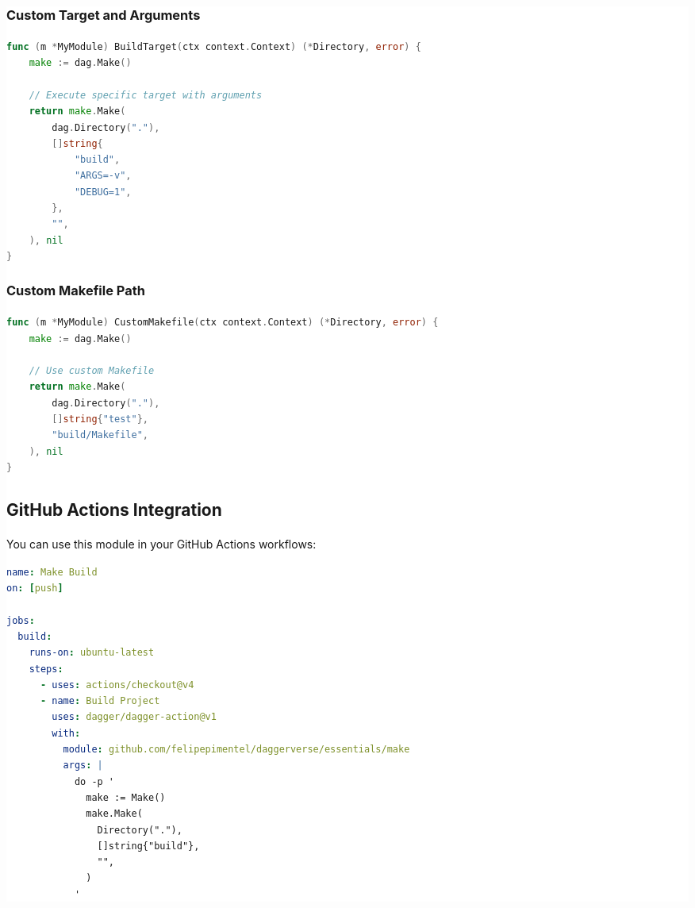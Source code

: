 ### Custom Target and Arguments

```go
func (m *MyModule) BuildTarget(ctx context.Context) (*Directory, error) {
    make := dag.Make()
    
    // Execute specific target with arguments
    return make.Make(
        dag.Directory("."),
        []string{
            "build",
            "ARGS=-v",
            "DEBUG=1",
        },
        "",
    ), nil
}
```

### Custom Makefile Path

```go
func (m *MyModule) CustomMakefile(ctx context.Context) (*Directory, error) {
    make := dag.Make()
    
    // Use custom Makefile
    return make.Make(
        dag.Directory("."),
        []string{"test"},
        "build/Makefile",
    ), nil
}
```

## GitHub Actions Integration

You can use this module in your GitHub Actions workflows:

```yaml
name: Make Build
on: [push]

jobs:
  build:
    runs-on: ubuntu-latest
    steps:
      - uses: actions/checkout@v4
      - name: Build Project
        uses: dagger/dagger-action@v1
        with:
          module: github.com/felipepimentel/daggerverse/essentials/make
          args: |
            do -p '
              make := Make()
              make.Make(
                Directory("."),
                []string{"build"},
                "",
              )
            '
```
